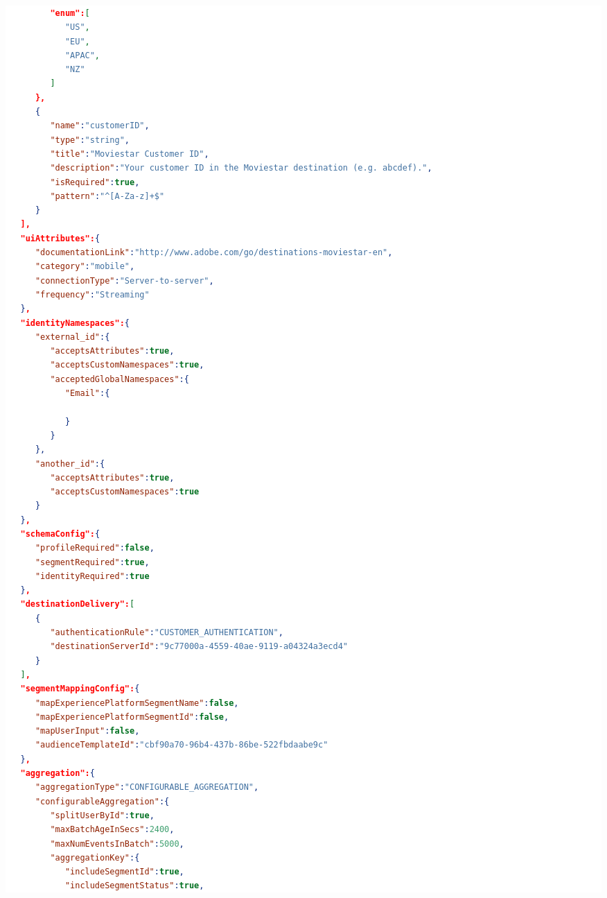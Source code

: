 ```json
         "enum":[
            "US",
            "EU",
            "APAC",
            "NZ"
         ]
      },
      {
         "name":"customerID",
         "type":"string",
         "title":"Moviestar Customer ID",
         "description":"Your customer ID in the Moviestar destination (e.g. abcdef).",
         "isRequired":true,
         "pattern":"^[A-Za-z]+$"
      }
   ],
   "uiAttributes":{
      "documentationLink":"http://www.adobe.com/go/destinations-moviestar-en",
      "category":"mobile",
      "connectionType":"Server-to-server",
      "frequency":"Streaming"
   },
   "identityNamespaces":{
      "external_id":{
         "acceptsAttributes":true,
         "acceptsCustomNamespaces":true,
         "acceptedGlobalNamespaces":{
            "Email":{
               
            }
         }
      },
      "another_id":{
         "acceptsAttributes":true,
         "acceptsCustomNamespaces":true
      }
   },
   "schemaConfig":{
      "profileRequired":false,
      "segmentRequired":true,
      "identityRequired":true
   },
   "destinationDelivery":[
      {
         "authenticationRule":"CUSTOMER_AUTHENTICATION",
         "destinationServerId":"9c77000a-4559-40ae-9119-a04324a3ecd4"
      }
   ],
   "segmentMappingConfig":{
      "mapExperiencePlatformSegmentName":false,
      "mapExperiencePlatformSegmentId":false,
      "mapUserInput":false,
      "audienceTemplateId":"cbf90a70-96b4-437b-86be-522fbdaabe9c"
   },
   "aggregation":{
      "aggregationType":"CONFIGURABLE_AGGREGATION",
      "configurableAggregation":{
         "splitUserById":true,
         "maxBatchAgeInSecs":2400,
         "maxNumEventsInBatch":5000,
         "aggregationKey":{
            "includeSegmentId":true,
            "includeSegmentStatus":true,
```